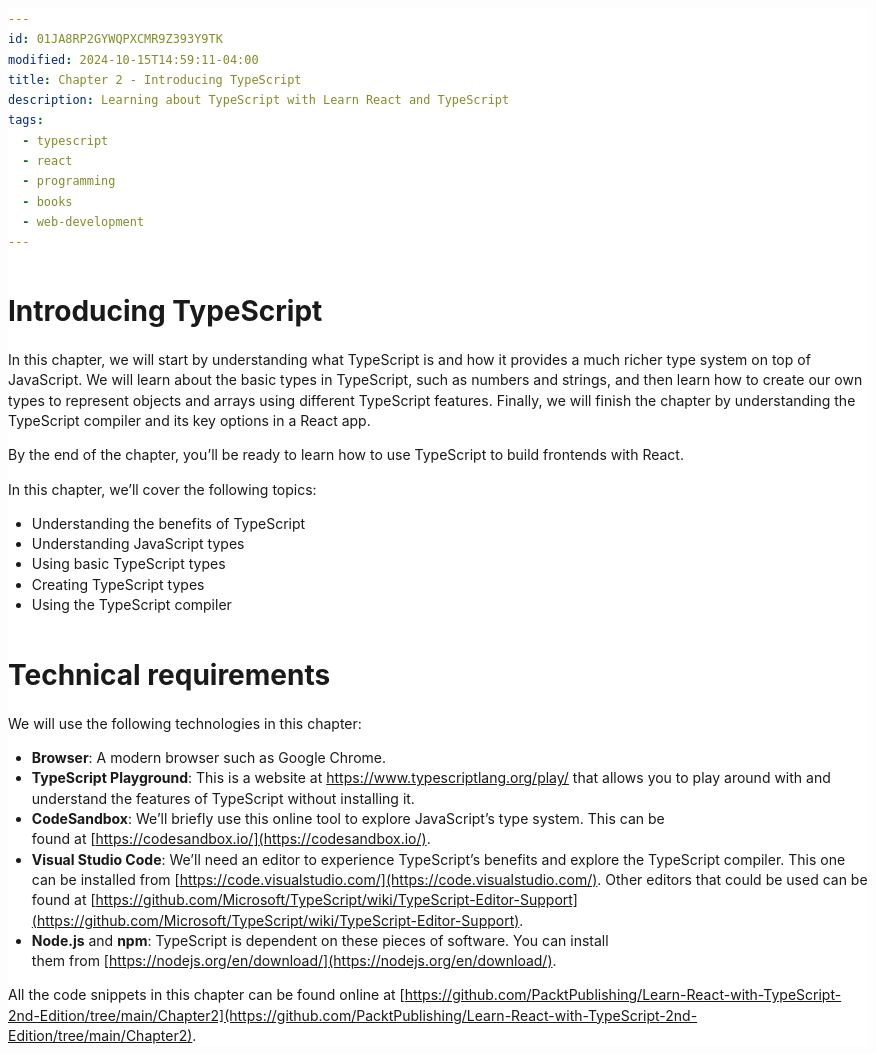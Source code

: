 ```yaml
---
id: 01JA8RP2GYWQPXCMR9Z393Y9TK
modified: 2024-10-15T14:59:11-04:00
title: Chapter 2 - Introducing TypeScript
description: Learning about TypeScript with Learn React and TypeScript
tags:
  - typescript
  - react
  - programming
  - books
  - web-development
---
```

# Introducing TypeScript

In this chapter, we will start by understanding what TypeScript is and how it provides a much richer type system on top of JavaScript. We will learn about the basic types in TypeScript, such as numbers and strings, and then learn how to create our own types to represent objects and arrays using different TypeScript features. Finally, we will finish the chapter by understanding the TypeScript compiler and its key options in a React app.

By the end of the chapter, you’ll be ready to learn how to use TypeScript to build frontends with React.

In this chapter, we’ll cover the following topics:

- Understanding the benefits of TypeScript
- Understanding JavaScript types
- Using basic TypeScript types
- Creating TypeScript types
- Using the TypeScript compiler

# Technical requirements

We will use the following technologies in this chapter:

- **Browser**: A modern browser such as Google Chrome.
- **TypeScript Playground**: This is a website at https://www.typescriptlang.org/play/ that allows you to play around with and understand the features of TypeScript without installing it.
- **CodeSandbox**: We’ll briefly use this online tool to explore JavaScript’s type system. This can be found at [https://codesandbox.io/](https://codesandbox.io/).
- **Visual Studio Code**: We’ll need an editor to experience TypeScript’s benefits and explore the TypeScript compiler. This one can be installed from [https://code.visualstudio.com/](https://code.visualstudio.com/). Other editors that could be used can be found at [https://github.com/Microsoft/TypeScript/wiki/TypeScript-Editor-Support](https://github.com/Microsoft/TypeScript/wiki/TypeScript-Editor-Support).
- **Node.js** and **npm**: TypeScript is dependent on these pieces of software. You can install them from [https://nodejs.org/en/download/](https://nodejs.org/en/download/).

All the code snippets in this chapter can be found online at [https://github.com/PacktPublishing/Learn-React-with-TypeScript-2nd-Edition/tree/main/Chapter2](https://github.com/PacktPublishing/Learn-React-with-TypeScript-2nd-Edition/tree/main/Chapter2).
